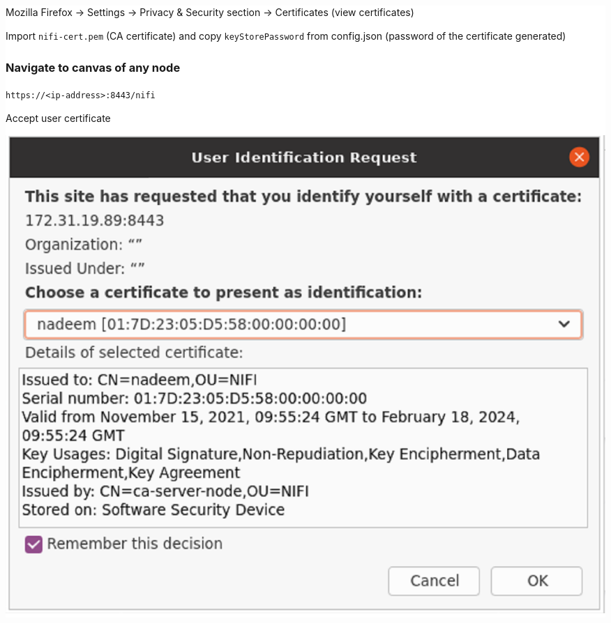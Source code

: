 Mozilla Firefox -> Settings -> Privacy & Security section -> Certificates (view certificates)

Import `nifi-cert.pem` (CA certificate) and copy `keyStorePassword` from config.json (password of the certificate generated)

### Navigate to canvas of any node

`https://<ip-address>:8443/nifi`

Accept user certificate

![cert-identity-dialog](./img/cert-identity-dialog.png)
